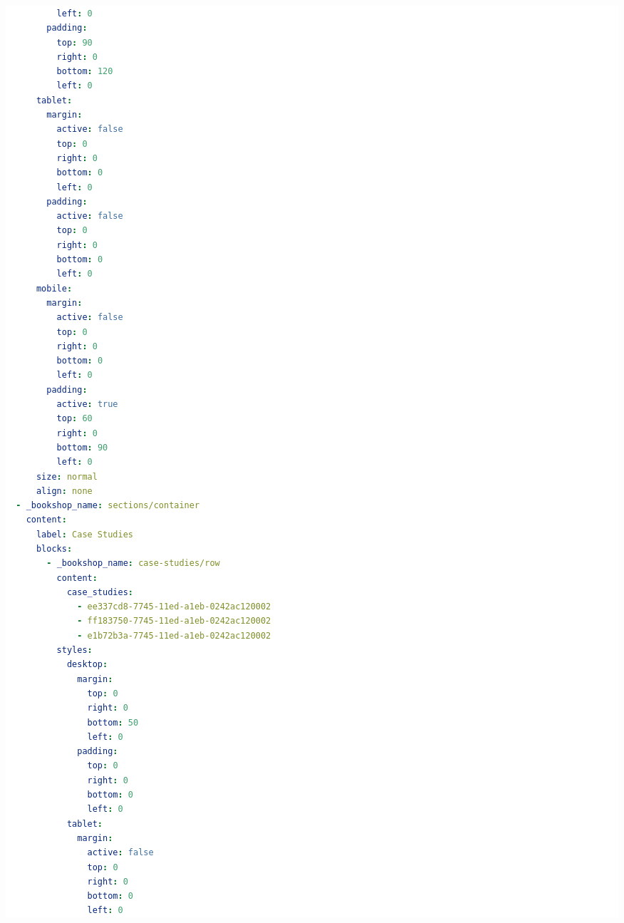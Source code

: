 ```yaml
          left: 0
        padding:
          top: 90
          right: 0
          bottom: 120
          left: 0
      tablet:
        margin:
          active: false
          top: 0
          right: 0
          bottom: 0
          left: 0
        padding:
          active: false
          top: 0
          right: 0
          bottom: 0
          left: 0
      mobile:
        margin:
          active: false
          top: 0
          right: 0
          bottom: 0
          left: 0
        padding:
          active: true
          top: 60
          right: 0
          bottom: 90
          left: 0
      size: normal
      align: none
  - _bookshop_name: sections/container
    content:
      label: Case Studies
      blocks:
        - _bookshop_name: case-studies/row
          content:
            case_studies:
              - ee337cd8-7745-11ed-a1eb-0242ac120002
              - ff183750-7745-11ed-a1eb-0242ac120002
              - e1b72b3a-7745-11ed-a1eb-0242ac120002
          styles:
            desktop:
              margin:
                top: 0
                right: 0
                bottom: 50
                left: 0
              padding:
                top: 0
                right: 0
                bottom: 0
                left: 0
            tablet:
              margin:
                active: false
                top: 0
                right: 0
                bottom: 0
                left: 0
```